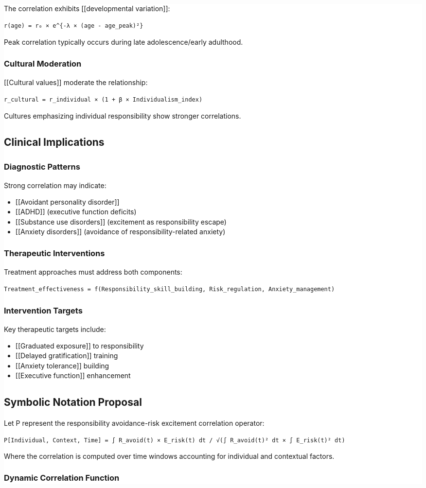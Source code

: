 The correlation exhibits [[developmental variation]]:

```
r(age) = r₀ × e^{-λ × (age - age_peak)²}
```

Peak correlation typically occurs during late adolescence/early adulthood.

### Cultural Moderation

[[Cultural values]] moderate the relationship:

```
r_cultural = r_individual × (1 + β × Individualism_index)
```

Cultures emphasizing individual responsibility show stronger correlations.

## Clinical Implications

### Diagnostic Patterns

Strong correlation may indicate:
- [[Avoidant personality disorder]]
- [[ADHD]] (executive function deficits)
- [[Substance use disorders]] (excitement as responsibility escape)
- [[Anxiety disorders]] (avoidance of responsibility-related anxiety)

### Therapeutic Interventions

Treatment approaches must address both components:

```
Treatment_effectiveness = f(Responsibility_skill_building, Risk_regulation, Anxiety_management)
```

### Intervention Targets

Key therapeutic targets include:
- [[Graduated exposure]] to responsibility
- [[Delayed gratification]] training
- [[Anxiety tolerance]] building
- [[Executive function]] enhancement

## Symbolic Notation Proposal

Let Ρ represent the responsibility avoidance-risk excitement correlation operator:

```
Ρ[Individual, Context, Time] = ∫ R_avoid(t) × E_risk(t) dt / √(∫ R_avoid(t)² dt × ∫ E_risk(t)² dt)
```

Where the correlation is computed over time windows accounting for individual and contextual factors.

### Dynamic Correlation Function
